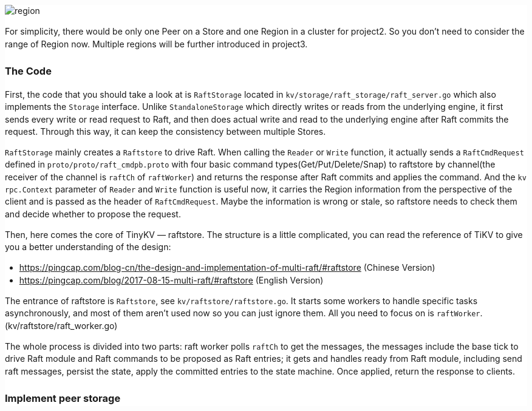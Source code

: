 ![region](imgs/region.png)

For simplicity, there would be only one Peer on a Store and one Region in a cluster for project2. So you don’t need to
consider the range of Region now. Multiple regions will be further introduced in project3.

### The Code

First, the code that you should take a look at is  `RaftStorage` located in `kv/storage/raft_storage/raft_server.go`
which also implements the `Storage` interface. Unlike `StandaloneStorage` which directly writes or reads from the
underlying engine, it first sends every write or read request to Raft, and then does actual write and read to the
underlying engine after Raft commits the request. Through this way, it can keep the consistency between multiple Stores.

`RaftStorage` mainly creates a `Raftstore` to drive Raft. When calling the `Reader` or `Write` function, it actually
sends a `RaftCmdRequest` defined in `proto/proto/raft_cmdpb.proto` with four basic command types(Get/Put/Delete/Snap) to
raftstore by channel(the receiver of the channel is `raftCh` of  `raftWorker`) and returns the response after Raft
commits and applies the command. And the `kvrpc.Context` parameter of `Reader` and `Write` function is useful now, it
carries the Region information from the perspective of the client and is passed as the header of  `RaftCmdRequest`.
Maybe the information is wrong or stale, so raftstore needs to check them and decide whether to propose the request.

Then, here comes the core of TinyKV — raftstore. The structure is a little complicated, you can read the reference of
TiKV to give you a better understanding of the design:

- <https://pingcap.com/blog-cn/the-design-and-implementation-of-multi-raft/#raftstore>  (Chinese Version)
- <https://pingcap.com/blog/2017-08-15-multi-raft/#raftstore> (English Version)

The entrance of raftstore is `Raftstore`, see `kv/raftstore/raftstore.go`. It starts some workers to handle specific
tasks asynchronously, and most of them aren’t used now so you can just ignore them. All you need to focus on
is `raftWorker`.(kv/raftstore/raft_worker.go)

The whole process is divided into two parts: raft worker polls `raftCh` to get the messages, the messages include the
base tick to drive Raft module and Raft commands to be proposed as Raft entries; it gets and handles ready from Raft
module, including send raft messages, persist the state, apply the committed entries to the state machine. Once applied,
return the response to clients.

### Implement peer storage
